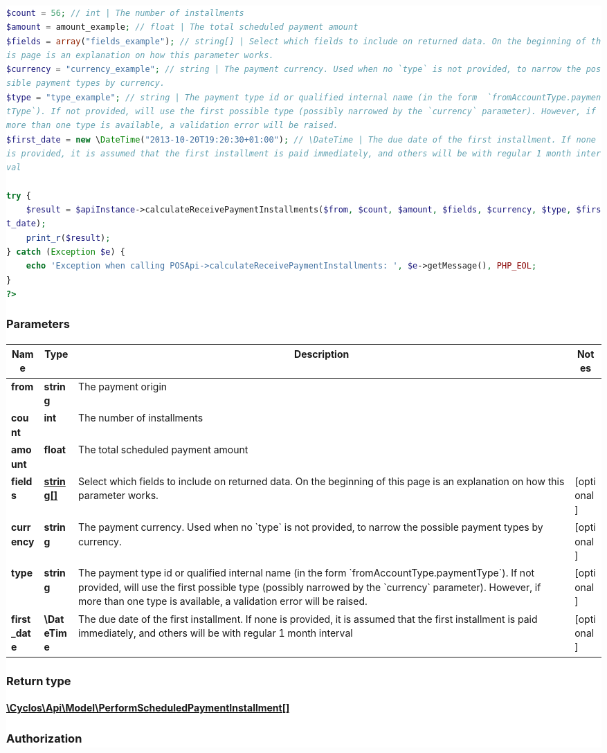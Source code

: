 ```php
$count = 56; // int | The number of installments
$amount = amount_example; // float | The total scheduled payment amount
$fields = array("fields_example"); // string[] | Select which fields to include on returned data. On the beginning of this page is an explanation on how this parameter works.
$currency = "currency_example"; // string | The payment currency. Used when no `type` is not provided, to narrow the possible payment types by currency.
$type = "type_example"; // string | The payment type id or qualified internal name (in the form  `fromAccountType.paymentType`). If not provided, will use the first possible type (possibly narrowed by the `currency` parameter). However, if more than one type is available, a validation error will be raised.
$first_date = new \DateTime("2013-10-20T19:20:30+01:00"); // \DateTime | The due date of the first installment. If none is provided, it is assumed that the first installment is paid immediately, and others will be with regular 1 month interval

try {
    $result = $apiInstance->calculateReceivePaymentInstallments($from, $count, $amount, $fields, $currency, $type, $first_date);
    print_r($result);
} catch (Exception $e) {
    echo 'Exception when calling POSApi->calculateReceivePaymentInstallments: ', $e->getMessage(), PHP_EOL;
}
?>
```

### Parameters

Name | Type | Description  | Notes
------------- | ------------- | ------------- | -------------
 **from** | **string**| The payment origin |
 **count** | **int**| The number of installments |
 **amount** | **float**| The total scheduled payment amount |
 **fields** | [**string[]**](../Model/string.md)| Select which fields to include on returned data. On the beginning of this page is an explanation on how this parameter works. | [optional]
 **currency** | **string**| The payment currency. Used when no &#x60;type&#x60; is not provided, to narrow the possible payment types by currency. | [optional]
 **type** | **string**| The payment type id or qualified internal name (in the form  &#x60;fromAccountType.paymentType&#x60;). If not provided, will use the first possible type (possibly narrowed by the &#x60;currency&#x60; parameter). However, if more than one type is available, a validation error will be raised. | [optional]
 **first_date** | **\DateTime**| The due date of the first installment. If none is provided, it is assumed that the first installment is paid immediately, and others will be with regular 1 month interval | [optional]

### Return type

[**\Cyclos\Api\Model\PerformScheduledPaymentInstallment[]**](../Model/PerformScheduledPaymentInstallment.md)

### Authorization
